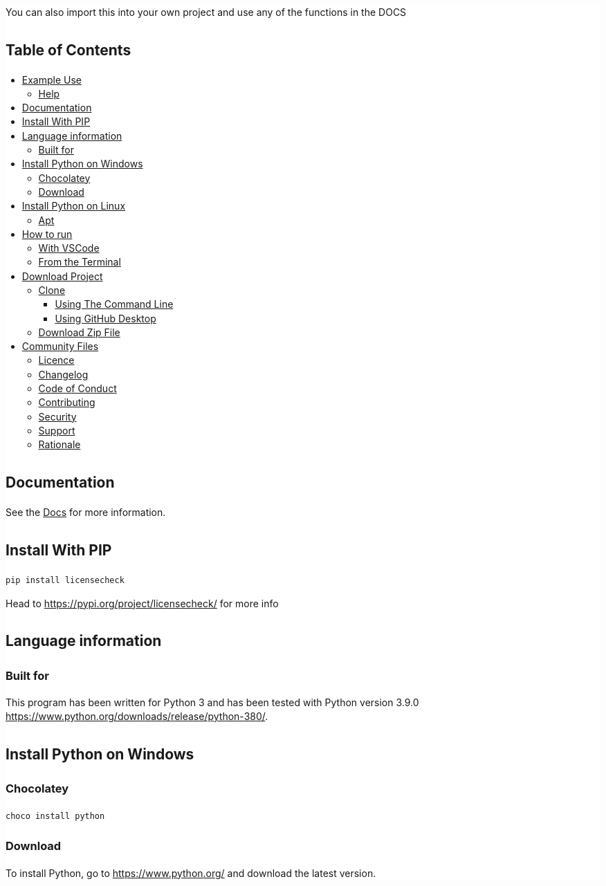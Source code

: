 You can also import this into your own project and use any of the functions
in the DOCS


## Table of Contents
- [Example Use](#example-use)
	- [Help](#help)
- [Documentation](#documentation)
- [Install With PIP](#install-with-pip)
- [Language information](#language-information)
	- [Built for](#built-for)
- [Install Python on Windows](#install-python-on-windows)
	- [Chocolatey](#chocolatey)
	- [Download](#download)
- [Install Python on Linux](#install-python-on-linux)
	- [Apt](#apt)
- [How to run](#how-to-run)
	- [With VSCode](#with-vscode)
	- [From the Terminal](#from-the-terminal)
- [Download Project](#download-project)
	- [Clone](#clone)
		- [Using The Command Line](#using-the-command-line)
		- [Using GitHub Desktop](#using-github-desktop)
	- [Download Zip File](#download-zip-file)
- [Community Files](#community-files)
	- [Licence](#licence)
	- [Changelog](#changelog)
	- [Code of Conduct](#code-of-conduct)
	- [Contributing](#contributing)
	- [Security](#security)
	- [Support](#support)
	- [Rationale](#rationale)

## Documentation
See the [Docs](/DOCS/) for more information.

## Install With PIP
```python
pip install licensecheck
```

Head to https://pypi.org/project/licensecheck/ for more info

## Language information
### Built for
This program has been written for Python 3 and has been tested with
Python version 3.9.0 <https://www.python.org/downloads/release/python-380/>.

## Install Python on Windows
### Chocolatey
```powershell
choco install python
```
### Download
To install Python, go to <https://www.python.org/> and download the latest
version.
